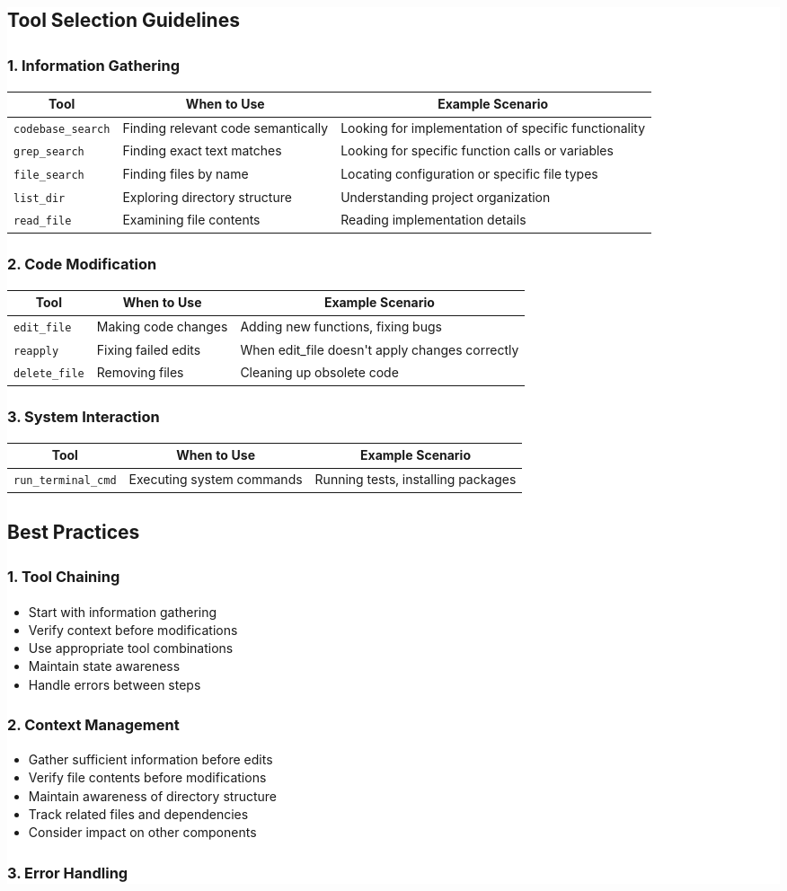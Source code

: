 ## Tool Selection Guidelines

### 1. Information Gathering

| Tool              | When to Use                        | Example Scenario                                     |
| ----------------- | ---------------------------------- | ---------------------------------------------------- |
| `codebase_search` | Finding relevant code semantically | Looking for implementation of specific functionality |
| `grep_search`     | Finding exact text matches         | Looking for specific function calls or variables     |
| `file_search`     | Finding files by name              | Locating configuration or specific file types        |
| `list_dir`        | Exploring directory structure      | Understanding project organization                   |
| `read_file`       | Examining file contents            | Reading implementation details                       |

### 2. Code Modification

| Tool          | When to Use         | Example Scenario                               |
| ------------- | ------------------- | ---------------------------------------------- |
| `edit_file`   | Making code changes | Adding new functions, fixing bugs              |
| `reapply`     | Fixing failed edits | When edit_file doesn't apply changes correctly |
| `delete_file` | Removing files      | Cleaning up obsolete code                      |

### 3. System Interaction

| Tool               | When to Use               | Example Scenario                   |
| ------------------ | ------------------------- | ---------------------------------- |
| `run_terminal_cmd` | Executing system commands | Running tests, installing packages |

## Best Practices

### 1. Tool Chaining

- Start with information gathering
- Verify context before modifications
- Use appropriate tool combinations
- Maintain state awareness
- Handle errors between steps

### 2. Context Management

- Gather sufficient information before edits
- Verify file contents before modifications
- Maintain awareness of directory structure
- Track related files and dependencies
- Consider impact on other components

### 3. Error Handling
